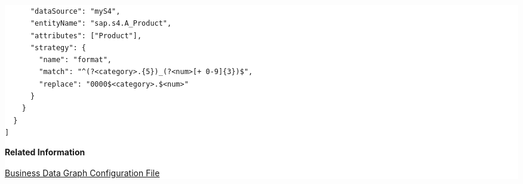 ```
      "dataSource": "myS4",
      "entityName": "sap.s4.A_Product",
      "attributes": ["Product"],
      "strategy": {
        "name": "format",
        "match": "^(?<category>.{5})_(?<num>[+ 0-9]{3})$",
        "replace": "0000$<category>.$<num>"
      }
    }
  }
]
```

**Related Information**  


[Business Data Graph Configuration File](business-data-graph-configuration-file-e93d38c.md "The business data graph configuration file is a JSON file that specifies the configuration of a specific business data graph in a landscape.")


